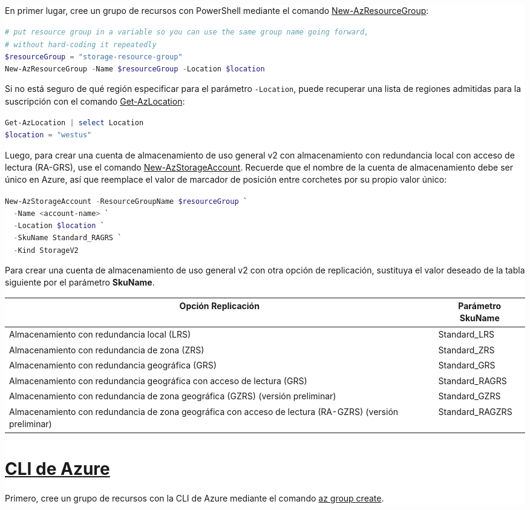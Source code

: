 En primer lugar, cree un grupo de recursos con PowerShell mediante el comando [New-AzResourceGroup](/powershell/module/az.resources/new-azresourcegroup):

```powershell
# put resource group in a variable so you can use the same group name going forward,
# without hard-coding it repeatedly
$resourceGroup = "storage-resource-group"
New-AzResourceGroup -Name $resourceGroup -Location $location
```

Si no está seguro de qué región especificar para el parámetro `-Location`, puede recuperar una lista de regiones admitidas para la suscripción con el comando [Get-AzLocation](/powershell/module/az.resources/get-azlocation):

```powershell
Get-AzLocation | select Location
$location = "westus"
```

Luego, para crear una cuenta de almacenamiento de uso general v2 con almacenamiento con redundancia local con acceso de lectura (RA-GRS), use el comando [New-AzStorageAccount](/powershell/module/az.storage/New-azStorageAccount). Recuerde que el nombre de la cuenta de almacenamiento debe ser único en Azure, así que reemplace el valor de marcador de posición entre corchetes por su propio valor único:

```powershell
New-AzStorageAccount -ResourceGroupName $resourceGroup `
  -Name <account-name> `
  -Location $location `
  -SkuName Standard_RAGRS `
  -Kind StorageV2 
```

Para crear una cuenta de almacenamiento de uso general v2 con otra opción de replicación, sustituya el valor deseado de la tabla siguiente por el parámetro **SkuName**.

|Opción Replicación  |Parámetro SkuName  |
|---------|---------|
|Almacenamiento con redundancia local (LRS)     |Standard_LRS         |
|Almacenamiento con redundancia de zona (ZRS)     |Standard_ZRS         |
|Almacenamiento con redundancia geográfica (GRS)     |Standard_GRS         |
|Almacenamiento con redundancia geográfica con acceso de lectura (GRS)     |Standard_RAGRS         |
|Almacenamiento con redundancia de zona geográfica (GZRS) (versión preliminar)    |Standard_GZRS         |
|Almacenamiento con redundancia de zona geográfica con acceso de lectura (RA-GZRS) (versión preliminar)    |Standard_RAGZRS         |

# <a name="azure-clitabazure-cli"></a>[CLI de Azure](#tab/azure-cli)

Primero, cree un grupo de recursos con la CLI de Azure mediante el comando [az group create](/cli/azure/group#az_group_create).
